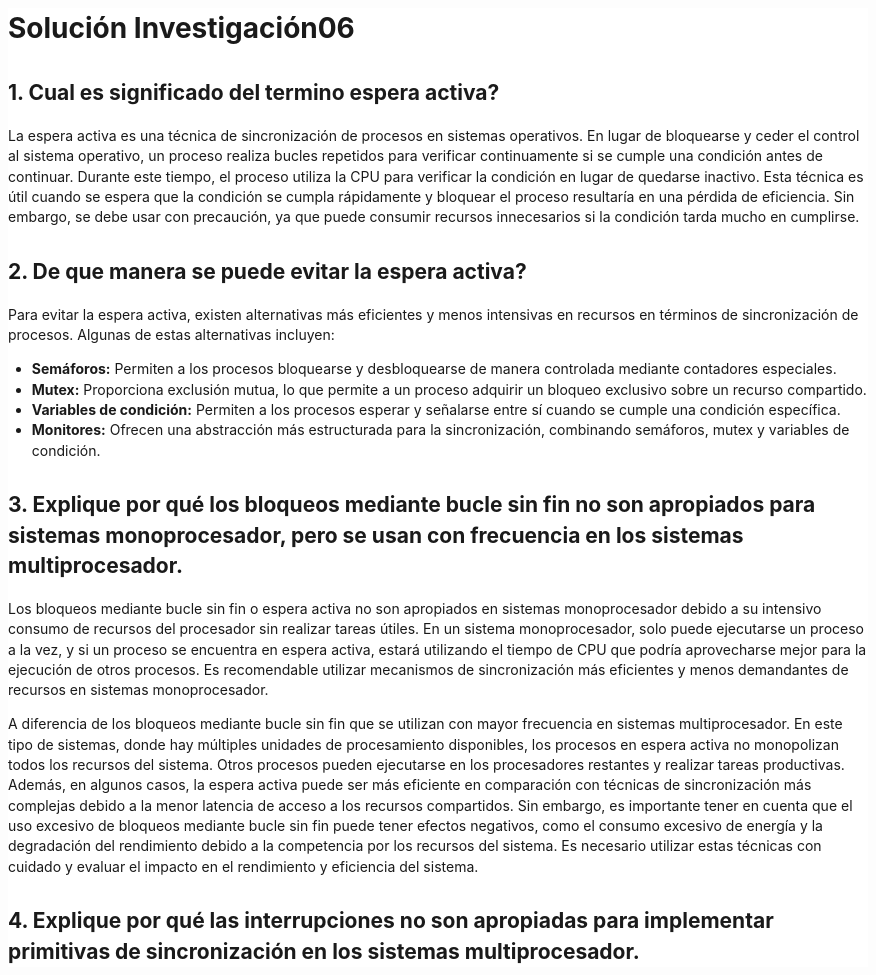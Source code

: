 # **Solución Investigación06**

## **1. Cual es significado del termino espera activa?**

La espera activa es una técnica de sincronización de procesos en sistemas operativos. En lugar de bloquearse y ceder el control al sistema operativo, un proceso realiza bucles repetidos para verificar continuamente si se cumple una condición antes de continuar. Durante este tiempo, el proceso utiliza la CPU para verificar la condición en lugar de quedarse inactivo. Esta técnica es útil cuando se espera que la condición se cumpla rápidamente y bloquear el proceso resultaría en una pérdida de eficiencia. Sin embargo, se debe usar con precaución, ya que puede consumir recursos innecesarios si la condición tarda mucho en cumplirse.

## **2. De que manera se puede evitar la espera activa?**

Para evitar la espera activa, existen alternativas más eficientes y menos intensivas en recursos en términos de sincronización de procesos. Algunas de estas alternativas incluyen:

- **Semáforos:** Permiten a los procesos bloquearse y desbloquearse de manera controlada mediante contadores especiales.
- **Mutex:** Proporciona exclusión mutua, lo que permite a un proceso adquirir un bloqueo exclusivo sobre un recurso compartido.
- **Variables de condición:** Permiten a los procesos esperar y señalarse entre sí cuando se cumple una condición específica.
- **Monitores:** Ofrecen una abstracción más estructurada para la sincronización, combinando semáforos, mutex y variables de condición.

## **3. Explique por qué los bloqueos mediante bucle sin fin no son apropiados para sistemas monoprocesador, pero se usan con frecuencia en los sistemas multiprocesador.**

Los bloqueos mediante bucle sin fin o espera activa no son apropiados en sistemas monoprocesador debido a su intensivo consumo de recursos del procesador sin realizar tareas útiles. En un sistema monoprocesador, solo puede ejecutarse un proceso a la vez, y si un proceso se encuentra en espera activa, estará utilizando el tiempo de CPU que podría aprovecharse mejor para la ejecución de otros procesos. Es recomendable utilizar mecanismos de sincronización más eficientes y menos demandantes de recursos en sistemas monoprocesador.

A diferencia de los bloqueos mediante bucle sin fin que se utilizan con mayor frecuencia en sistemas multiprocesador. En este tipo de sistemas, donde hay múltiples unidades de procesamiento disponibles, los procesos en espera activa no monopolizan todos los recursos del sistema. Otros procesos pueden ejecutarse en los procesadores restantes y realizar tareas productivas. Además, en algunos casos, la espera activa puede ser más eficiente en comparación con técnicas de sincronización más complejas debido a la menor latencia de acceso a los recursos compartidos. Sin embargo, es importante tener en cuenta que el uso excesivo de bloqueos mediante bucle sin fin puede tener efectos negativos, como el consumo excesivo de energía y la degradación del rendimiento debido a la competencia por los recursos del sistema. Es necesario utilizar estas técnicas con cuidado y evaluar el impacto en el rendimiento y eficiencia del sistema.

## **4. Explique por qué las interrupciones no son apropiadas para implementar primitivas de sincronización en los sistemas multiprocesador.**
